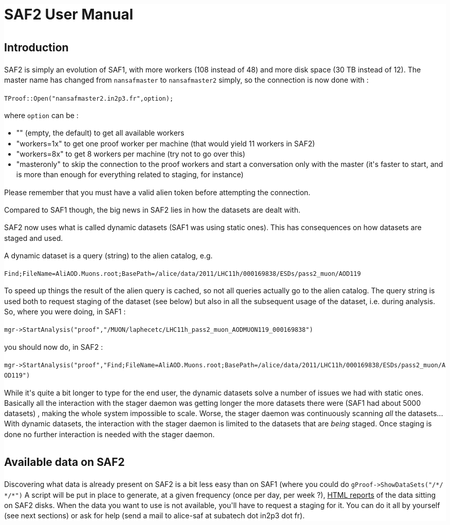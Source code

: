 # SAF2 User Manual

## Introduction

SAF2 is simply an evolution of SAF1, with more workers (108 instead of 48) and more disk space (30 TB instead of 12). The master name has changed from `nansafmaster` to `nansafmaster2` simply, so the connection is now done with :

	TProof::Open("nansafmaster2.in2p3.fr",option);
	
where `option` can be :

- "" (empty, the default) to get all available workers
- "workers=1x" to get one proof worker per machine (that would yield 11 workers in SAF2)
- "workers=8x" to get 8 workers per machine (try not to go over this)
- "masteronly" to skip the connection to the proof workers and start a conversation only with the master (it's faster to start, and is more than enough for everything related to staging, for instance)
	
Please remember that you must have a valid alien token before attempting the connection. 

Compared to SAF1 though, the big news in SAF2 lies in how the datasets are dealt with.

SAF2 now uses what is called dynamic datasets (SAF1 was using static ones). This has consequences on how datasets are staged and used.

A dynamic dataset is a query (string) to the alien catalog, e.g.

    Find;FileName=AliAOD.Muons.root;BasePath=/alice/data/2011/LHC11h/000169838/ESDs/pass2_muon/AOD119
    
 To speed up things the result of the alien query is cached, so not all queries actually go to the alien catalog. The query string is used both to request staging of the dataset (see below) but also in all the subsequent usage of the dataset, i.e. during analysis. So, where you were doing, in SAF1 :
 
    mgr->StartAnalysis("proof","/MUON/laphecetc/LHC11h_pass2_muon_AODMUON119_000169838")
    
 you should now do, in SAF2 :
 
    mgr->StartAnalysis("proof","Find;FileName=AliAOD.Muons.root;BasePath=/alice/data/2011/LHC11h/000169838/ESDs/pass2_muon/AOD119")
    
 While it's quite a bit longer to type for the end user, the dynamic datasets solve a number of issues we had with static ones. Basically all the interaction with the stager daemon was getting longer the more datasets there were (SAF1 had about 5000 datasets) , making the whole system impossible to scale. Worse, the stager daemon was continuously scanning _all_ the datasets... With dynamic datasets, the interaction with the stager daemon is limited to the datasets that are _being_ staged. Once staging is done no further interaction is needed with the stager daemon.
 
## Available data on SAF2

Discovering what data is already present on SAF2 is a bit less easy than on SAF1 (where you could do `gProof->ShowDataSets("/*/*/*")` 
A script will be put in place to generate, at a given frequency (once per day, per week ?), [HTML reports](http://cern.ch/laurent.aphecetche/saf2 "saf disk reports") of the data sitting on SAF2 disks.
When the data you want to use is not available, you'll have to request a staging for it. You can do it all by yourself (see next sections) or ask for help (send a mail to alice-saf at subatech dot in2p3 dot fr).

